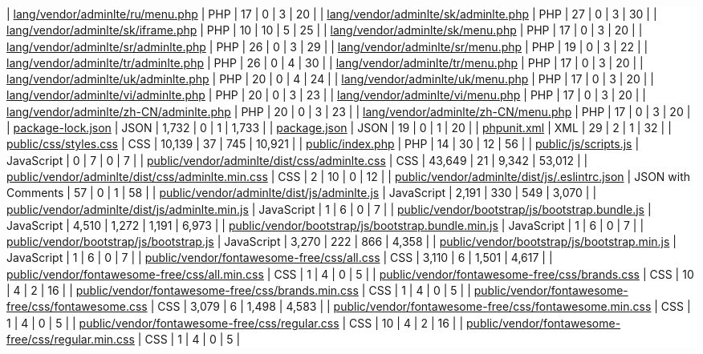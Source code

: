 | [lang/vendor/adminlte/ru/menu.php](/lang/vendor/adminlte/ru/menu.php) | PHP | 17 | 0 | 3 | 20 |
| [lang/vendor/adminlte/sk/adminlte.php](/lang/vendor/adminlte/sk/adminlte.php) | PHP | 27 | 0 | 3 | 30 |
| [lang/vendor/adminlte/sk/iframe.php](/lang/vendor/adminlte/sk/iframe.php) | PHP | 10 | 10 | 5 | 25 |
| [lang/vendor/adminlte/sk/menu.php](/lang/vendor/adminlte/sk/menu.php) | PHP | 17 | 0 | 3 | 20 |
| [lang/vendor/adminlte/sr/adminlte.php](/lang/vendor/adminlte/sr/adminlte.php) | PHP | 26 | 0 | 3 | 29 |
| [lang/vendor/adminlte/sr/menu.php](/lang/vendor/adminlte/sr/menu.php) | PHP | 19 | 0 | 3 | 22 |
| [lang/vendor/adminlte/tr/adminlte.php](/lang/vendor/adminlte/tr/adminlte.php) | PHP | 26 | 0 | 4 | 30 |
| [lang/vendor/adminlte/tr/menu.php](/lang/vendor/adminlte/tr/menu.php) | PHP | 17 | 0 | 3 | 20 |
| [lang/vendor/adminlte/uk/adminlte.php](/lang/vendor/adminlte/uk/adminlte.php) | PHP | 20 | 0 | 4 | 24 |
| [lang/vendor/adminlte/uk/menu.php](/lang/vendor/adminlte/uk/menu.php) | PHP | 17 | 0 | 3 | 20 |
| [lang/vendor/adminlte/vi/adminlte.php](/lang/vendor/adminlte/vi/adminlte.php) | PHP | 20 | 0 | 3 | 23 |
| [lang/vendor/adminlte/vi/menu.php](/lang/vendor/adminlte/vi/menu.php) | PHP | 17 | 0 | 3 | 20 |
| [lang/vendor/adminlte/zh-CN/adminlte.php](/lang/vendor/adminlte/zh-CN/adminlte.php) | PHP | 20 | 0 | 3 | 23 |
| [lang/vendor/adminlte/zh-CN/menu.php](/lang/vendor/adminlte/zh-CN/menu.php) | PHP | 17 | 0 | 3 | 20 |
| [package-lock.json](/package-lock.json) | JSON | 1,732 | 0 | 1 | 1,733 |
| [package.json](/package.json) | JSON | 19 | 0 | 1 | 20 |
| [phpunit.xml](/phpunit.xml) | XML | 29 | 2 | 1 | 32 |
| [public/css/styles.css](/public/css/styles.css) | CSS | 10,139 | 37 | 745 | 10,921 |
| [public/index.php](/public/index.php) | PHP | 14 | 30 | 12 | 56 |
| [public/js/scripts.js](/public/js/scripts.js) | JavaScript | 0 | 7 | 0 | 7 |
| [public/vendor/adminlte/dist/css/adminlte.css](/public/vendor/adminlte/dist/css/adminlte.css) | CSS | 43,649 | 21 | 9,342 | 53,012 |
| [public/vendor/adminlte/dist/css/adminlte.min.css](/public/vendor/adminlte/dist/css/adminlte.min.css) | CSS | 2 | 10 | 0 | 12 |
| [public/vendor/adminlte/dist/js/.eslintrc.json](/public/vendor/adminlte/dist/js/.eslintrc.json) | JSON with Comments | 57 | 0 | 1 | 58 |
| [public/vendor/adminlte/dist/js/adminlte.js](/public/vendor/adminlte/dist/js/adminlte.js) | JavaScript | 2,191 | 330 | 549 | 3,070 |
| [public/vendor/adminlte/dist/js/adminlte.min.js](/public/vendor/adminlte/dist/js/adminlte.min.js) | JavaScript | 1 | 6 | 0 | 7 |
| [public/vendor/bootstrap/js/bootstrap.bundle.js](/public/vendor/bootstrap/js/bootstrap.bundle.js) | JavaScript | 4,510 | 1,272 | 1,191 | 6,973 |
| [public/vendor/bootstrap/js/bootstrap.bundle.min.js](/public/vendor/bootstrap/js/bootstrap.bundle.min.js) | JavaScript | 1 | 6 | 0 | 7 |
| [public/vendor/bootstrap/js/bootstrap.js](/public/vendor/bootstrap/js/bootstrap.js) | JavaScript | 3,270 | 222 | 866 | 4,358 |
| [public/vendor/bootstrap/js/bootstrap.min.js](/public/vendor/bootstrap/js/bootstrap.min.js) | JavaScript | 1 | 6 | 0 | 7 |
| [public/vendor/fontawesome-free/css/all.css](/public/vendor/fontawesome-free/css/all.css) | CSS | 3,110 | 6 | 1,501 | 4,617 |
| [public/vendor/fontawesome-free/css/all.min.css](/public/vendor/fontawesome-free/css/all.min.css) | CSS | 1 | 4 | 0 | 5 |
| [public/vendor/fontawesome-free/css/brands.css](/public/vendor/fontawesome-free/css/brands.css) | CSS | 10 | 4 | 2 | 16 |
| [public/vendor/fontawesome-free/css/brands.min.css](/public/vendor/fontawesome-free/css/brands.min.css) | CSS | 1 | 4 | 0 | 5 |
| [public/vendor/fontawesome-free/css/fontawesome.css](/public/vendor/fontawesome-free/css/fontawesome.css) | CSS | 3,079 | 6 | 1,498 | 4,583 |
| [public/vendor/fontawesome-free/css/fontawesome.min.css](/public/vendor/fontawesome-free/css/fontawesome.min.css) | CSS | 1 | 4 | 0 | 5 |
| [public/vendor/fontawesome-free/css/regular.css](/public/vendor/fontawesome-free/css/regular.css) | CSS | 10 | 4 | 2 | 16 |
| [public/vendor/fontawesome-free/css/regular.min.css](/public/vendor/fontawesome-free/css/regular.min.css) | CSS | 1 | 4 | 0 | 5 |